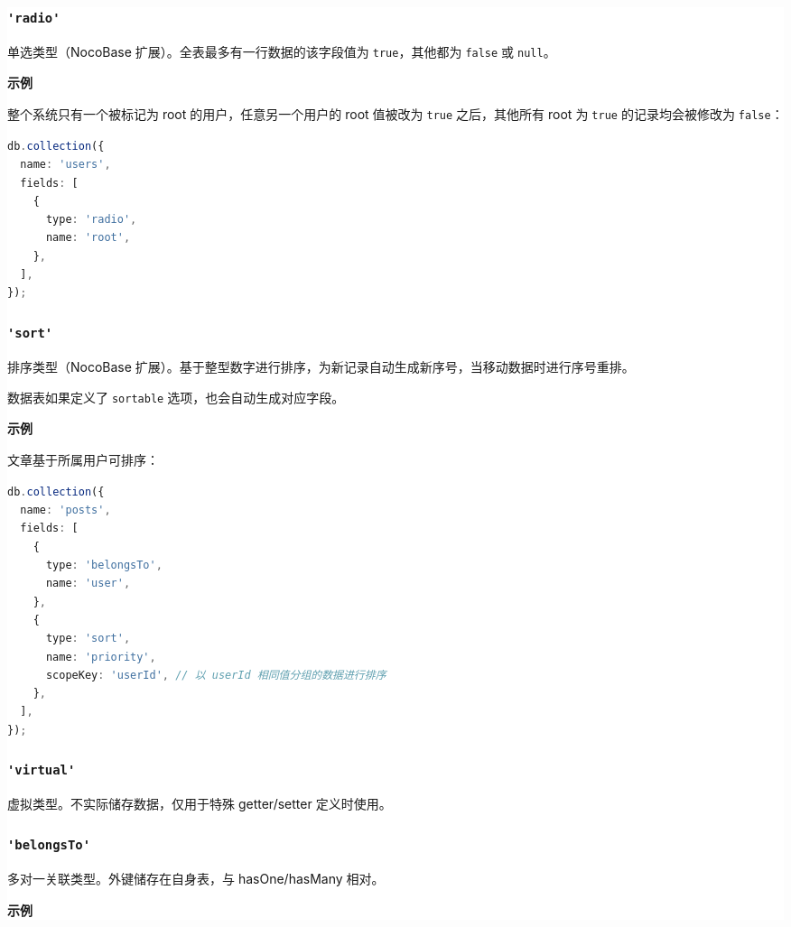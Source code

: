 ### `'radio'`

单选类型（NocoBase 扩展）。全表最多有一行数据的该字段值为 `true`，其他都为 `false` 或 `null`。

**示例**

整个系统只有一个被标记为 root 的用户，任意另一个用户的 root 值被改为 `true` 之后，其他所有 root 为 `true` 的记录均会被修改为 `false`：

```ts
db.collection({
  name: 'users',
  fields: [
    {
      type: 'radio',
      name: 'root',
    },
  ],
});
```

### `'sort'`

排序类型（NocoBase 扩展）。基于整型数字进行排序，为新记录自动生成新序号，当移动数据时进行序号重排。

数据表如果定义了 `sortable` 选项，也会自动生成对应字段。

**示例**

文章基于所属用户可排序：

```ts
db.collection({
  name: 'posts',
  fields: [
    {
      type: 'belongsTo',
      name: 'user',
    },
    {
      type: 'sort',
      name: 'priority',
      scopeKey: 'userId', // 以 userId 相同值分组的数据进行排序
    },
  ],
});
```

### `'virtual'`

虚拟类型。不实际储存数据，仅用于特殊 getter/setter 定义时使用。

### `'belongsTo'`

多对一关联类型。外键储存在自身表，与 hasOne/hasMany 相对。

**示例**
